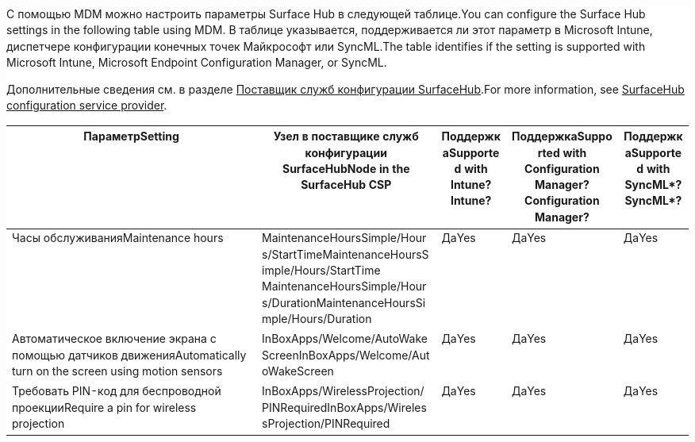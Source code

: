 <span data-ttu-id="8c21b-138">С помощью MDM можно настроить параметры Surface Hub в следующей таблице.</span><span class="sxs-lookup"><span data-stu-id="8c21b-138">You can configure the Surface Hub settings in the following table using MDM.</span></span> <span data-ttu-id="8c21b-139">В таблице указывается, поддерживается ли этот параметр в Microsoft Intune, диспетчере конфигурации конечных точек Майкрософт или SyncML.</span><span class="sxs-lookup"><span data-stu-id="8c21b-139">The table identifies if the setting is supported with Microsoft Intune, Microsoft Endpoint Configuration Manager, or SyncML.</span></span>

<span data-ttu-id="8c21b-140">Дополнительные сведения см. в разделе [Поставщик служб конфигурации SurfaceHub](https://msdn.microsoft.com/library/windows/hardware/mt608323).</span><span class="sxs-lookup"><span data-stu-id="8c21b-140">For more information, see [SurfaceHub configuration service provider](https://msdn.microsoft.com/library/windows/hardware/mt608323).</span></span> 


|                                     <span data-ttu-id="8c21b-141">Параметр</span><span class="sxs-lookup"><span data-stu-id="8c21b-141">Setting</span></span>                                      |                                                    <span data-ttu-id="8c21b-142">Узел в поставщике служб конфигурации SurfaceHub</span><span class="sxs-lookup"><span data-stu-id="8c21b-142">Node in the SurfaceHub CSP</span></span>                                                    |            <span data-ttu-id="8c21b-143">Поддержка</span><span class="sxs-lookup"><span data-stu-id="8c21b-143">Supported with</span></span><br><span data-ttu-id="8c21b-144">Intune?</span><span class="sxs-lookup"><span data-stu-id="8c21b-144">Intune?</span></span>             |    <span data-ttu-id="8c21b-145">Поддержка</span><span class="sxs-lookup"><span data-stu-id="8c21b-145">Supported with</span></span><br><span data-ttu-id="8c21b-146">Configuration Manager?</span><span class="sxs-lookup"><span data-stu-id="8c21b-146">Configuration Manager?</span></span>     | <span data-ttu-id="8c21b-147">Поддержка</span><span class="sxs-lookup"><span data-stu-id="8c21b-147">Supported with</span></span><br><span data-ttu-id="8c21b-148">SyncML\*?</span><span class="sxs-lookup"><span data-stu-id="8c21b-148">SyncML\*?</span></span> |
|----------------------------------------------------------------------------------|----------------------------------------------------------------------------------------------------------------------------------|--------------------------------------------------|-------------------------------------------------|-----------------------------|
|                                <span data-ttu-id="8c21b-149">Часы обслуживания</span><span class="sxs-lookup"><span data-stu-id="8c21b-149">Maintenance hours</span></span>                                 |                        <span data-ttu-id="8c21b-150">MaintenanceHoursSimple/Hours/StartTime</span><span class="sxs-lookup"><span data-stu-id="8c21b-150">MaintenanceHoursSimple/Hours/StartTime</span></span> <br> <span data-ttu-id="8c21b-151">MaintenanceHoursSimple/Hours/Duration</span><span class="sxs-lookup"><span data-stu-id="8c21b-151">MaintenanceHoursSimple/Hours/Duration</span></span>                         |                       <span data-ttu-id="8c21b-152">Да</span><span class="sxs-lookup"><span data-stu-id="8c21b-152">Yes</span></span>                        |                       <span data-ttu-id="8c21b-153">Да</span><span class="sxs-lookup"><span data-stu-id="8c21b-153">Yes</span></span>                       |             <span data-ttu-id="8c21b-154">Да</span><span class="sxs-lookup"><span data-stu-id="8c21b-154">Yes</span></span>             |
|              <span data-ttu-id="8c21b-155">Автоматическое включение экрана с помощью датчиков движения</span><span class="sxs-lookup"><span data-stu-id="8c21b-155">Automatically turn on the screen using motion sensors</span></span>               |                                                 <span data-ttu-id="8c21b-156">InBoxApps/Welcome/AutoWakeScreen</span><span class="sxs-lookup"><span data-stu-id="8c21b-156">InBoxApps/Welcome/AutoWakeScreen</span></span>                                                 |                       <span data-ttu-id="8c21b-157">Да</span><span class="sxs-lookup"><span data-stu-id="8c21b-157">Yes</span></span>                        |                       <span data-ttu-id="8c21b-158">Да</span><span class="sxs-lookup"><span data-stu-id="8c21b-158">Yes</span></span>                       |             <span data-ttu-id="8c21b-159">Да</span><span class="sxs-lookup"><span data-stu-id="8c21b-159">Yes</span></span>             |
|                      <span data-ttu-id="8c21b-160">Требовать PIN-код для беспроводной проекции</span><span class="sxs-lookup"><span data-stu-id="8c21b-160">Require a pin for wireless projection</span></span>                       |                                             <span data-ttu-id="8c21b-161">InBoxApps/WirelessProjection/PINRequired</span><span class="sxs-lookup"><span data-stu-id="8c21b-161">InBoxApps/WirelessProjection/PINRequired</span></span>                                             |                       <span data-ttu-id="8c21b-162">Да</span><span class="sxs-lookup"><span data-stu-id="8c21b-162">Yes</span></span>                        |                       <span data-ttu-id="8c21b-163">Да</span><span class="sxs-lookup"><span data-stu-id="8c21b-163">Yes</span></span>                       |             <span data-ttu-id="8c21b-164">Да</span><span class="sxs-lookup"><span data-stu-id="8c21b-164">Yes</span></span>             |